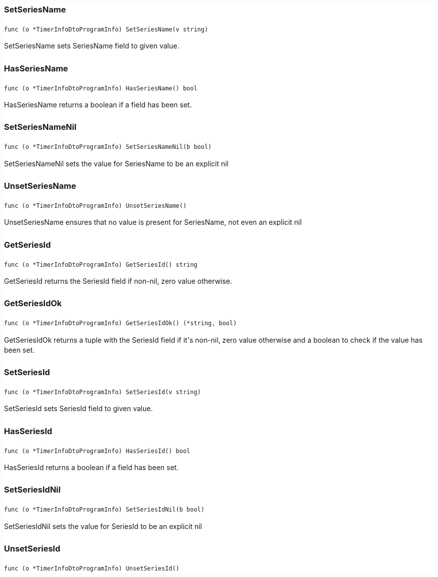 ### SetSeriesName

`func (o *TimerInfoDtoProgramInfo) SetSeriesName(v string)`

SetSeriesName sets SeriesName field to given value.

### HasSeriesName

`func (o *TimerInfoDtoProgramInfo) HasSeriesName() bool`

HasSeriesName returns a boolean if a field has been set.

### SetSeriesNameNil

`func (o *TimerInfoDtoProgramInfo) SetSeriesNameNil(b bool)`

 SetSeriesNameNil sets the value for SeriesName to be an explicit nil

### UnsetSeriesName
`func (o *TimerInfoDtoProgramInfo) UnsetSeriesName()`

UnsetSeriesName ensures that no value is present for SeriesName, not even an explicit nil
### GetSeriesId

`func (o *TimerInfoDtoProgramInfo) GetSeriesId() string`

GetSeriesId returns the SeriesId field if non-nil, zero value otherwise.

### GetSeriesIdOk

`func (o *TimerInfoDtoProgramInfo) GetSeriesIdOk() (*string, bool)`

GetSeriesIdOk returns a tuple with the SeriesId field if it's non-nil, zero value otherwise
and a boolean to check if the value has been set.

### SetSeriesId

`func (o *TimerInfoDtoProgramInfo) SetSeriesId(v string)`

SetSeriesId sets SeriesId field to given value.

### HasSeriesId

`func (o *TimerInfoDtoProgramInfo) HasSeriesId() bool`

HasSeriesId returns a boolean if a field has been set.

### SetSeriesIdNil

`func (o *TimerInfoDtoProgramInfo) SetSeriesIdNil(b bool)`

 SetSeriesIdNil sets the value for SeriesId to be an explicit nil

### UnsetSeriesId
`func (o *TimerInfoDtoProgramInfo) UnsetSeriesId()`

